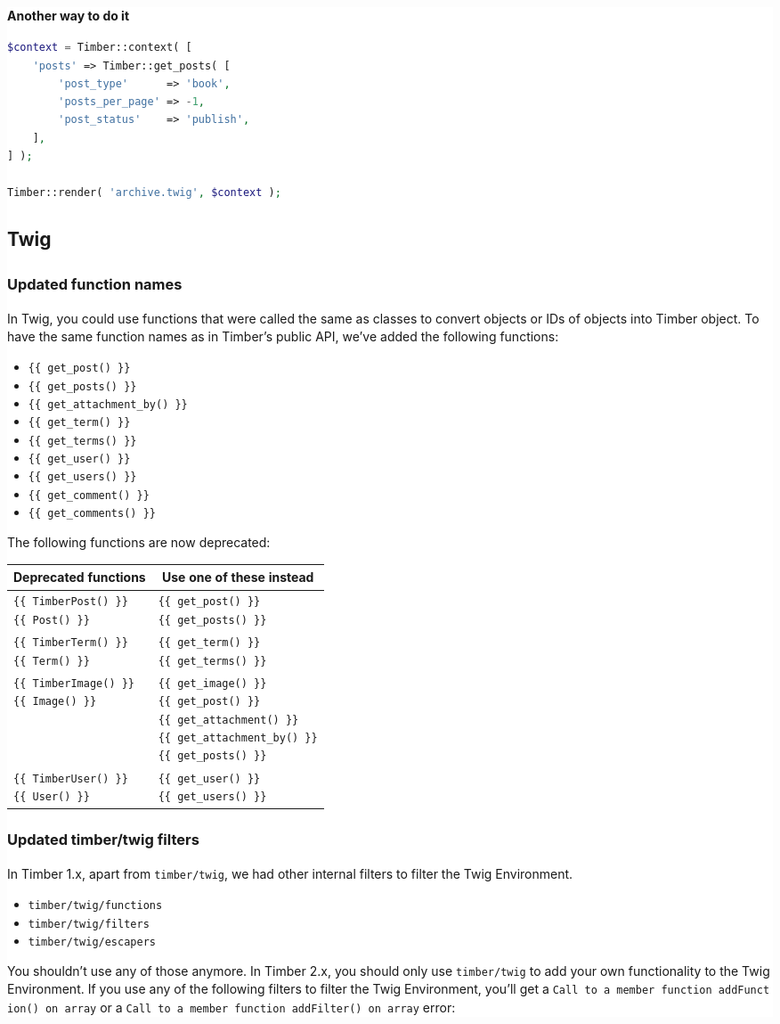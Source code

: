 **Another way to do it**

```php
$context = Timber::context( [
	'posts' => Timber::get_posts( [
        'post_type'      => 'book',
        'posts_per_page' => -1,
        'post_status'    => 'publish',
	],
] );

Timber::render( 'archive.twig', $context );
```

## Twig

### Updated function names

In Twig, you could use functions that were called the same as classes to convert objects or IDs of objects into Timber object. To have the same function names as in Timber’s public API, we’ve added the following functions:

-   `{{ get_post() }}`
-   `{{ get_posts() }}`
-   `{{ get_attachment_by() }}`
-   `{{ get_term() }}`
-   `{{ get_terms() }}`
-   `{{ get_user() }}`
-   `{{ get_users() }}`
-   `{{ get_comment() }}`
-   `{{ get_comments() }}`

The following functions are now deprecated:

| Deprecated functions                     | Use one of these instead                                                                                                    |
| ---------------------------------------- | --------------------------------------------------------------------------------------------------------------------------- |
| `{{ TimberPost() }}`<br>`{{ Post() }}`   | `{{ get_post() }}`<br>`{{ get_posts() }}`                                                                                   |
| `{{ TimberTerm() }}`<br>`{{ Term() }}`   | `{{ get_term() }}`<br>`{{ get_terms() }}`                                                                                   |
| `{{ TimberImage() }}`<br>`{{ Image() }}` | `{{ get_image() }}`<br>`{{ get_post() }}`<br>`{{ get_attachment() }}`<br>`{{ get_attachment_by() }}`<br>`{{ get_posts() }}` |
| `{{ TimberUser() }}`<br>`{{ User() }}`   | `{{ get_user() }}`<br>`{{ get_users() }}`                                                                                   |

### Updated timber/twig filters

In Timber 1.x, apart from `timber/twig`, we had other internal filters to filter the Twig Environment.

-   `timber/twig/functions`
-   `timber/twig/filters`
-   `timber/twig/escapers`

You shouldn’t use any of those anymore. In Timber 2.x, you should only use `timber/twig` to add your own functionality to the Twig Environment. If you use any of the following filters to filter the Twig Environment, you’ll get a `Call to a member function addFunction() on array` or a `Call to a member function addFilter() on array` error:
